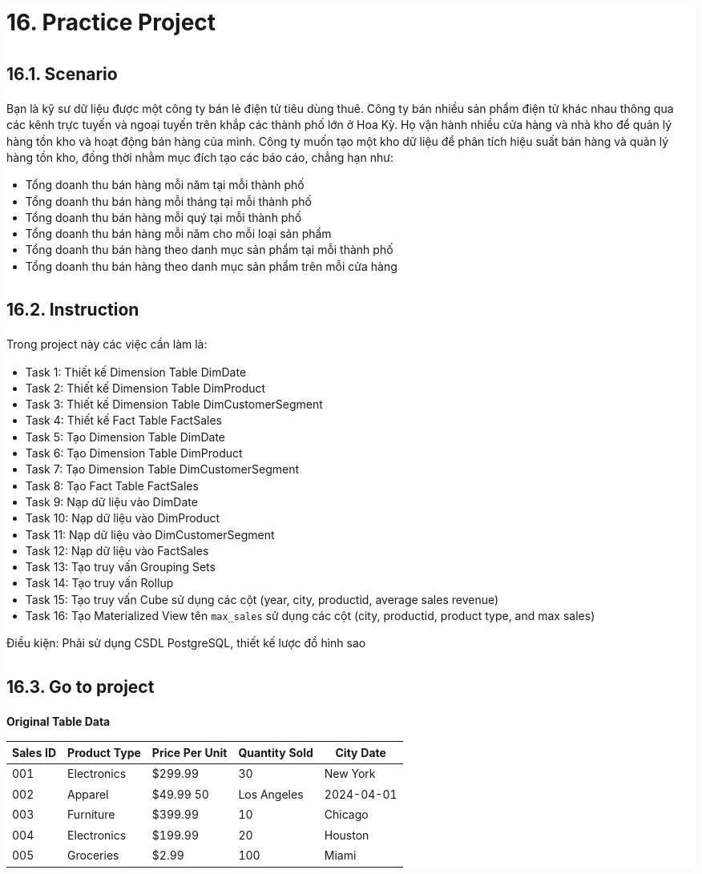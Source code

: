 # 16. Practice Project

## 16.1. Scenario

Bạn là kỹ sư dữ liệu được một công ty bán lẻ điện tử tiêu dùng thuê. Công ty bán nhiều sản phẩm điện tử khác nhau thông qua các kênh trực tuyến và ngoại tuyến trên khắp các thành phố lớn ở Hoa Kỳ. Họ vận hành nhiều cửa hàng và nhà kho để quản lý hàng tồn kho và hoạt động bán hàng của mình. Công ty muốn tạo một kho dữ liệu để phân tích hiệu suất bán hàng và quản lý hàng tồn kho, đồng thời nhằm mục đích tạo các báo cáo, chẳng hạn như:

- Tổng doanh thu bán hàng mỗi năm tại mỗi thành phố
- Tổng doanh thu bán hàng mỗi tháng tại mỗi thành phố
- Tổng doanh thu bán hàng mỗi quý tại mỗi thành phố
- Tổng doanh thu bán hàng mỗi năm cho mỗi loại sản phẩm
- Tổng doanh thu bán hàng theo danh mục sản phẩm tại mỗi thành phố
- Tổng doanh thu bán hàng theo danh mục sản phẩm trên mỗi cửa hàng

## 16.2. Instruction

Trong project này các việc cần làm là:

- Task 1: Thiết kế Dimension Table DimDate
- Task 2: Thiết kế Dimension Table DimProduct
- Task 3: Thiết kế Dimension Table DimCustomerSegment
- Task 4: Thiết kế Fact Table FactSales
- Task 5: Tạo Dimension Table DimDate
- Task 6: Tạo Dimension Table DimProduct
- Task 7: Tạo Dimension Table DimCustomerSegment
- Task 8: Tạo Fact Table FactSales
- Task 9: Nạp dữ liệu vào DimDate
- Task 10: Nạp dữ liệu vào DimProduct
- Task 11: Nạp dữ liệu vào DimCustomerSegment
- Task 12: Nạp dữ liệu vào FactSales
- Task 13: Tạo truy vấn Grouping Sets
- Task 14: Tạo truy vấn Rollup
- Task 15: Tạo truy vấn Cube sử dụng các cột (year, city, productid, average sales revenue)
- Task 16: Tạo Materialized View tên `max_sales` sử dụng các cột (city, productid, product type, and max sales)

Điều kiện: Phải sử dụng CSDL PostgreSQL, thiết kế lược đồ hình sao

## 16.3. Go to project

**Original Table Data**

|Sales ID| 	Product Type| 	Price Per Unit| 	Quantity Sold| 	City 	Date|
|------|------|-----|-----|-----|
|001| 	Electronics| 	$299.99| 	30| 	New York| 	2024-04-01|
|002| 	Apparel| 	$49.99 	50| 	Los Angeles| 	2024-04-01|
|003| 	Furniture| 	$399.99| 	10| 	Chicago| 	2024-04-02|
|004| 	Electronics| 	$199.99| 	20| 	Houston| 	2024-04-02|
|005| 	Groceries| 	$2.99| 	100| 	Miami 	|2024-04-03|
